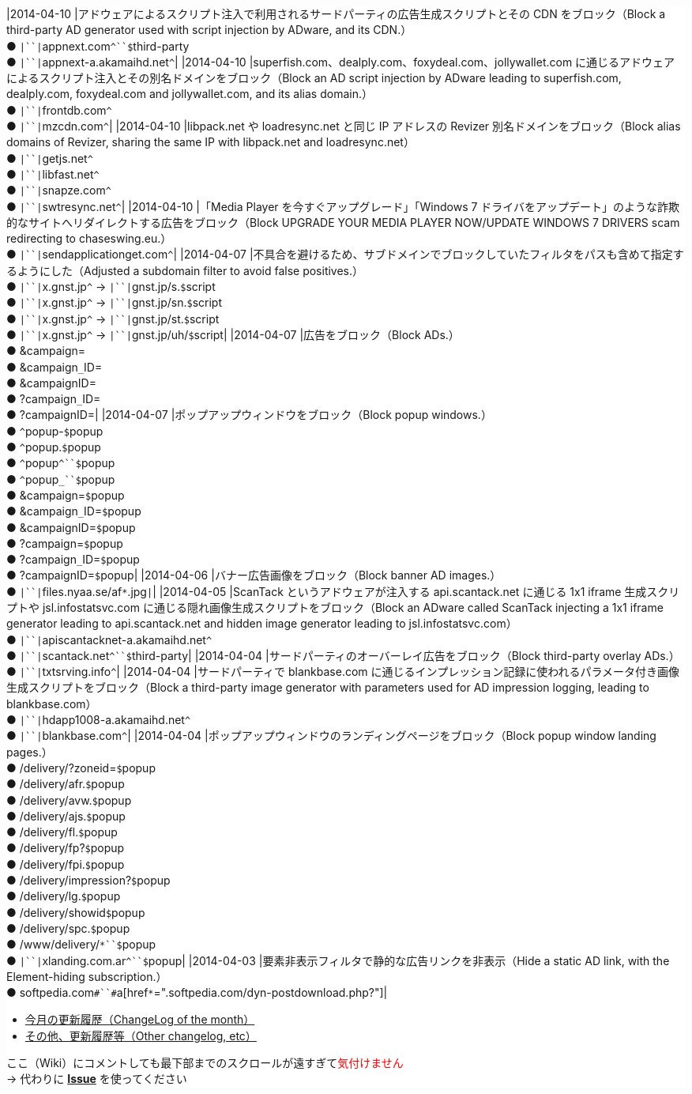 |2014-04-10      |アドウェアによるスクリプト注入で利用されるサードパーティの広告生成スクリプトとその CDN をブロック（Block a third-party AD generator used with script injection by ADware, and its CDN.）<br />● `|``|`appnext.com`^``$`third-party<br />● `|``|`appnext-a.akamaihd.net`^`|
|2014-04-10      |superfish.com、dealply.com、foxydeal.com、jollywallet.com に通じるアドウェアによるスクリプト注入とその別名ドメインをブロック（Block an AD script injection by ADware leading to superfish.com, dealply.com, foxydeal.com and jollywallet.com, and its alias domain.）<br />● `|``|`frontdb.com`^`<br />● `|``|`mzcdn.com`^`|
|2014-04-10      |libpack.net や loadresync.net と同じ IP アドレスの Revizer 別名ドメインをブロック（Block alias domains of Revizer, sharing the same IP with libpack.net and loadresync.net）<br />● `|``|`getjs.net`^`<br />● `|``|`libfast.net`^`<br />● `|``|`snapze.com`^`<br />● `|``|`swtresync.net`^`|
|2014-04-10      |「Media Player を今すぐアップグレード」「Windows 7 ドライバをアップデート」のような詐欺的なサイトへリダイレクトする広告をブロック（Block UPGRADE YOUR MEDIA PLAYER NOW/UPDATE WINDOWS 7 DRIVERS scam redirecting to chaseswing.eu.）<br />● `|``|`sendapplicationget.com`^`|
|2014-04-07      |不具合を避けるため、サブドメインでブロックしていたフィルタをパスも含めて指定するようにした（Adjusted a subdomain filter to avoid false positives.）<br />● `|``|`x.gnst.jp`^` -> `|``|`gnst.jp/s.`$`script<br />● `|``|`x.gnst.jp`^` -> `|``|`gnst.jp/sn.`$`script<br />● `|``|`x.gnst.jp`^` -> `|``|`gnst.jp/st.`$`script<br />● `|``|`x.gnst.jp`^` -> `|``|`gnst.jp/uh/`$`script|
|2014-04-07      |広告をブロック（Block ADs.）<br />● &campaign=<br />● &campaign`_`ID=<br />● &campaignID=<br />● ?campaign`_`ID=<br />● ?campaignID=|
|2014-04-07      |ポップアップウィンドウをブロック（Block popup windows.）<br />● `^`popup-`$`popup<br />● `^`popup.`$`popup<br />● `^`popup`^``$`popup<br />● `^`popup`_``$`popup<br />● &campaign=`$`popup<br />● &campaign`_`ID=`$`popup<br />● &campaignID=`$`popup<br />● ?campaign=`$`popup<br />● ?campaign`_`ID=`$`popup<br />● ?campaignID=`$`popup|
|2014-04-06      |バナー広告画像をブロック（Block banner AD images.）<br />● `|``|`files.nyaa.se/af`*`.jpg`|`|
|2014-04-05      |ScanTack というアドウェアが注入する api.scantack.net に通じる 1x1 iframe 生成スクリプトや jsl.infostatsvc.com に通じる隠れ画像生成スクリプトをブロック（Block an ADware called ScanTack injecting a 1x1 iframe generator leading to api.scantack.net and hidden image generator leading to jsl.infostatsvc.com）<br />● `|``|`apiscantacknet-a.akamaihd.net`^`<br />● `|``|`scantack.net`^``$`third-party|
|2014-04-04      |サードパーティのオーバーレイ広告をブロック（Block third-party overlay ADs.）<br />● `|``|`txtsrving.info`^`|
|2014-04-04      |サードパーティで blankbase.com に通じるインプレッション記録に使われるパラメータ付き画像生成スクリプトをブロック（Block a third-party image generator with parameters used for AD impression logging, leading to blankbase.com）<br />● `|``|`hdapp1008-a.akamaihd.net`^`<br />● `|``|`blankbase.com`^`|
|2014-04-04      |ポップアップウィンドウのランディングページをブロック（Block popup window landing pages.）<br />● /delivery/?zoneid=`$`popup<br />● /delivery/afr.`$`popup<br />● /delivery/avw.`$`popup<br />● /delivery/ajs.`$`popup<br />● /delivery/fl.`$`popup<br />● /delivery/fp?`$`popup<br />● /delivery/fpi.`$`popup<br />● /delivery/impression?`$`popup<br />● /delivery/lg.`$`popup<br />● /delivery/showid`$`popup<br />● /delivery/spc.`$`popup<br />● /www/delivery/`*``$`popup<br />● `|``|`xlanding.com.ar`^``$`popup|
|2014-04-03      |要素非表示フィルタで静的な広告リンクを非表示（Hide a static AD link, with the Element-hiding subscription.）<br />● softpedia.com`#``#`a[href`*`=".softpedia.com/dyn-postdownload.php?"]|

  * [今月の更新履歴（ChangeLog of the month）](https://code.google.com/p/adblock-plus-japanese-filter/wiki/FilterChangeLog)
  * [その他、更新履歴等（Other changelog, etc）](https://code.google.com/p/adblock-plus-japanese-filter/w/list)

ここ（Wiki）にコメントしても最下部までのスクロールが遠すぎて<font color='red'>気付けません</font><br /> -> 代わりに **[Issue](https://code.google.com/p/adblock-plus-japanese-filter/issues/list)** を使ってください